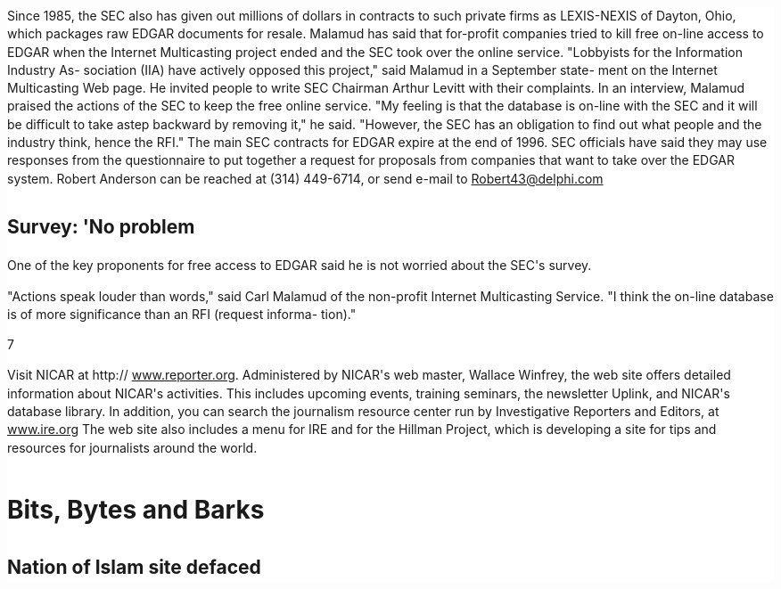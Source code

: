 Since 1985, the SEC also has given out
millions of dollars in contracts to such private
firms as LEXIS-NEXIS of Dayton, Ohio, which
packages raw EDGAR documents for resale.
Malamud has said that for-profit companies
tried to kill free on-line access to EDGAR when
the Internet Multicasting project ended and the
SEC took over the online service.
"Lobbyists for the Information Industry As-
sociation (IIA) have actively opposed this
project," said Malamud in a September state-
ment on the Internet Multicasting Web page. He
invited people to write SEC Chairman Arthur
Levitt with their complaints.
In an interview, Malamud praised the actions
of the SEC to keep the free online service.
"My feeling is that the database is on-line
with the SEC and it will be difficult to take astep
backward by removing it," he said. "However,
the SEC has an obligation to find out what
people and the industry think, hence the RFI."
The main SEC contracts for EDGAR expire
at the end of 1996. SEC officials have said they
may use responses from the questionnaire to put
together a request for proposals from companies
that want to take over the EDGAR system.
Robert Anderson can be reached at (314)
449-6714, or send e-mail to
Robert43@delphi.com



## Survey: 'No problem 

One of the key proponents for free access to EDGAR said he is not worried about the SEC's survey. 

"Actions speak louder than words," said Carl Malamud of the non-profit Internet Multicasting Service. "I think the on-line database is of more significance than an RFI (request informa- tion)." 

7


Visit NICAR at http:// www.reporter.org. Administered by NICAR's web master, Wallace Winfrey, the web site offers detailed information about NICAR's activities. This includes upcoming events, training seminars, the newsletter Uplink, and NICAR's database library. In addition, you can search the journalism resource center run by Investigative Reporters and Editors, at www.ire.org The web site also includes a menu for IRE and for the Hillman Project, which is developing a site for tips and resources for journalists around the world. 

# Bits, Bytes and Barks 

## Nation of Islam site defaced 
